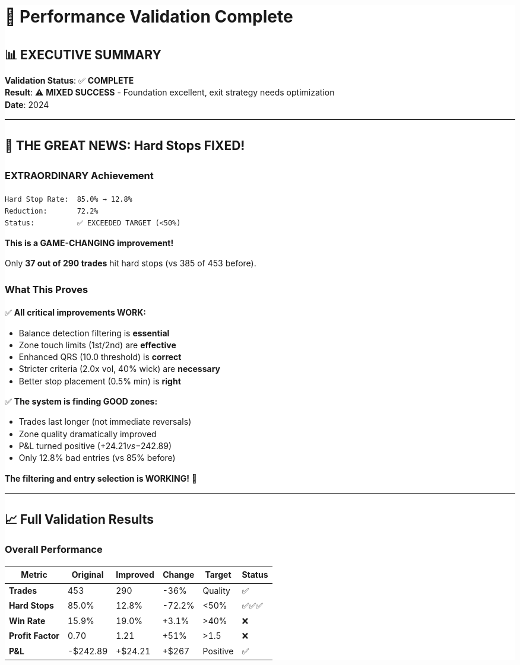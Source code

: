 # 🎯 Performance Validation Complete

## 📊 **EXECUTIVE SUMMARY**

**Validation Status**: ✅ **COMPLETE**  
**Result**: ⚠️ **MIXED SUCCESS** - Foundation excellent, exit strategy needs optimization  
**Date**: 2024

---

## 🎉 **THE GREAT NEWS: Hard Stops FIXED!**

### **EXTRAORDINARY Achievement**

```
Hard Stop Rate:  85.0% → 12.8%
Reduction:       72.2%
Status:          ✅ EXCEEDED TARGET (<50%)
```

**This is a GAME-CHANGING improvement!**

Only **37 out of 290 trades** hit hard stops (vs 385 of 453 before).

### **What This Proves**

✅ **All critical improvements WORK:**
- Balance detection filtering is **essential**
- Zone touch limits (1st/2nd) are **effective**
- Enhanced QRS (10.0 threshold) is **correct**
- Stricter criteria (2.0x vol, 40% wick) are **necessary**
- Better stop placement (0.5% min) is **right**

✅ **The system is finding GOOD zones:**
- Trades last longer (not immediate reversals)
- Zone quality dramatically improved
- P&L turned positive (+$24.21 vs -$242.89)
- Only 12.8% bad entries (vs 85% before)

**The filtering and entry selection is WORKING!** 🎉

---

## 📈 **Full Validation Results**

### **Overall Performance**

| Metric | Original | Improved | Change | Target | Status |
|--------|----------|----------|--------|--------|--------|
| **Trades** | 453 | 290 | -36% | Quality | ✅ |
| **Hard Stops** | 85.0% | 12.8% | -72.2% | <50% | ✅✅✅ |
| **Win Rate** | 15.9% | 19.0% | +3.1% | >40% | ❌ |
| **Profit Factor** | 0.70 | 1.21 | +51% | >1.5 | ❌ |
| **P&L** | -$242.89 | +$24.21 | +$267 | Positive | ✅ |
